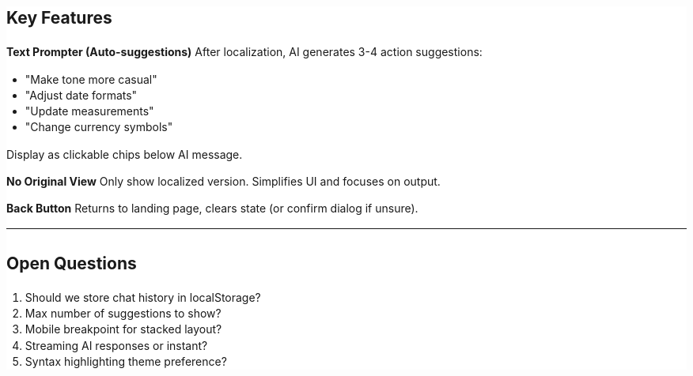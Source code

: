 
## Key Features

**Text Prompter (Auto-suggestions)**
After localization, AI generates 3-4 action suggestions:
- "Make tone more casual"
- "Adjust date formats"  
- "Update measurements"
- "Change currency symbols"

Display as clickable chips below AI message.

**No Original View**
Only show localized version. Simplifies UI and focuses on output.

**Back Button**
Returns to landing page, clears state (or confirm dialog if unsure).

---

## Open Questions

1. Should we store chat history in localStorage?
2. Max number of suggestions to show?
3. Mobile breakpoint for stacked layout?
4. Streaming AI responses or instant?
5. Syntax highlighting theme preference?